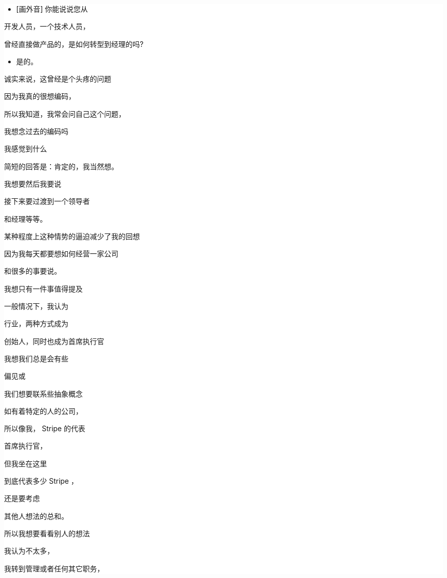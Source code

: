 - [画外音] 你能说说您从

开发人员，一个技术人员，

曾经直接做产品的，是如何转型到经理的吗?

- 是的。

诚实来说，这曾经是个头疼的问题

因为我真的很想编码，

所以我知道，我常会问自己这个问题，

我想念过去的编码吗

我感觉到什么

简短的回答是：肯定的，我当然想。

我想要然后我要说

接下来要过渡到一个领导者

和经理等等。

某种程度上这种情势的逼迫减少了我的回想

因为我每天都要想如何经营一家公司

和很多的事要说。

我想只有一件事值得提及

一般情况下，我认为

行业，两种方式成为

创始人，同时也成为首席执行官

我想我们总是会有些

偏见或

我们想要联系些抽象概念

如有着特定的人的公司，

所以像我， Stripe 的代表

首席执行官，

但我坐在这里

到底代表多少 Stripe ，

还是要考虑

其他人想法的总和。

所以我想要看看别人的想法

我认为不太多，

我转到管理或者任何其它职务，
